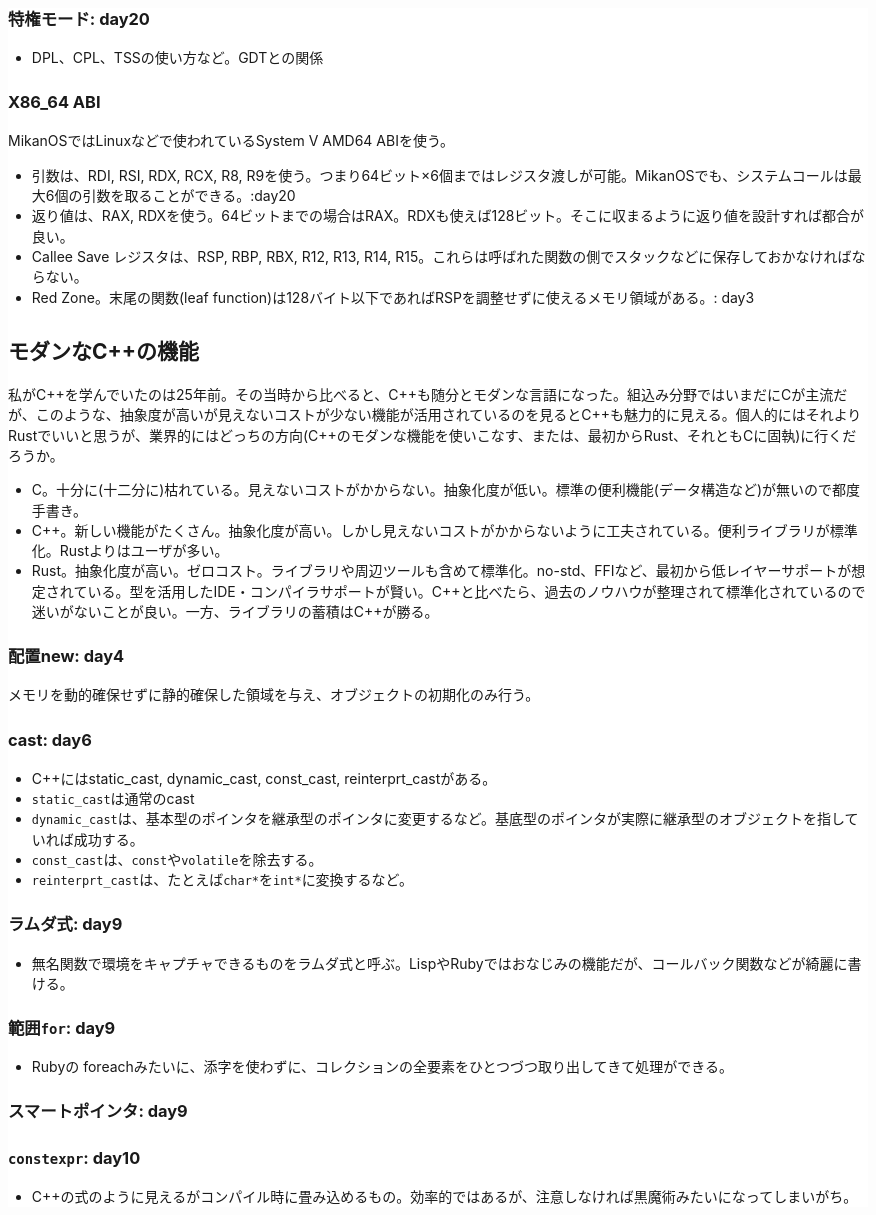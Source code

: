 ### 特権モード: day20

* DPL、CPL、TSSの使い方など。GDTとの関係

### X86_64 ABI

MikanOSではLinuxなどで使われているSystem V AMD64 ABIを使う。

* 引数は、RDI, RSI, RDX, RCX, R8, R9を使う。つまり64ビット×6個まではレジスタ渡しが可能。MikanOSでも、システムコールは最大6個の引数を取ることができる。:day20
* 返り値は、RAX, RDXを使う。64ビットまでの場合はRAX。RDXも使えば128ビット。そこに収まるように返り値を設計すれば都合が良い。
* Callee Save レジスタは、RSP, RBP, RBX, R12, R13, R14, R15。これらは呼ばれた関数の側でスタックなどに保存しておかなければならない。
* Red Zone。末尾の関数(leaf function)は128バイト以下であればRSPを調整せずに使えるメモリ領域がある。: day3


## モダンなC++の機能

私がC++を学んでいたのは25年前。その当時から比べると、C++も随分とモダンな言語になった。組込み分野ではいまだにCが主流だが、このような、抽象度が高いが見えないコストが少ない機能が活用されているのを見るとC++も魅力的に見える。個人的にはそれよりRustでいいと思うが、業界的にはどっちの方向(C++のモダンな機能を使いこなす、または、最初からRust、それともCに固執)に行くだろうか。

* C。十分に(十二分に)枯れている。見えないコストがかからない。抽象化度が低い。標準の便利機能(データ構造など)が無いので都度手書き。
* C++。新しい機能がたくさん。抽象化度が高い。しかし見えないコストがかからないように工夫されている。便利ライブラリが標準化。Rustよりはユーザが多い。
* Rust。抽象化度が高い。ゼロコスト。ライブラリや周辺ツールも含めて標準化。no-std、FFIなど、最初から低レイヤーサポートが想定されている。型を活用したIDE・コンパイラサポートが賢い。C++と比べたら、過去のノウハウが整理されて標準化されているので迷いがないことが良い。一方、ライブラリの蓄積はC++が勝る。

### 配置new: day4

メモリを動的確保せずに静的確保した領域を与え、オブジェクトの初期化のみ行う。


### cast: day6

* C++にはstatic_cast, dynamic_cast, const_cast, reinterprt_castがある。
* `static_cast`は通常のcast
* `dynamic_cast`は、基本型のポインタを継承型のポインタに変更するなど。基底型のポインタが実際に継承型のオブジェクトを指していれば成功する。
* `const_cast`は、`const`や`volatile`を除去する。
* `reinterprt_cast`は、たとえば`char*`を`int*`に変換するなど。


### ラムダ式: day9

* 無名関数で環境をキャプチャできるものをラムダ式と呼ぶ。LispやRubyではおなじみの機能だが、コールバック関数などが綺麗に書ける。


### 範囲`for`: day9

* Rubyの foreachみたいに、添字を使わずに、コレクションの全要素をひとつづつ取り出してきて処理ができる。


### スマートポインタ: day9


### `constexpr`: day10

* C++の式のように見えるがコンパイル時に畳み込めるもの。効率的ではあるが、注意しなければ黒魔術みたいになってしまいがち。
